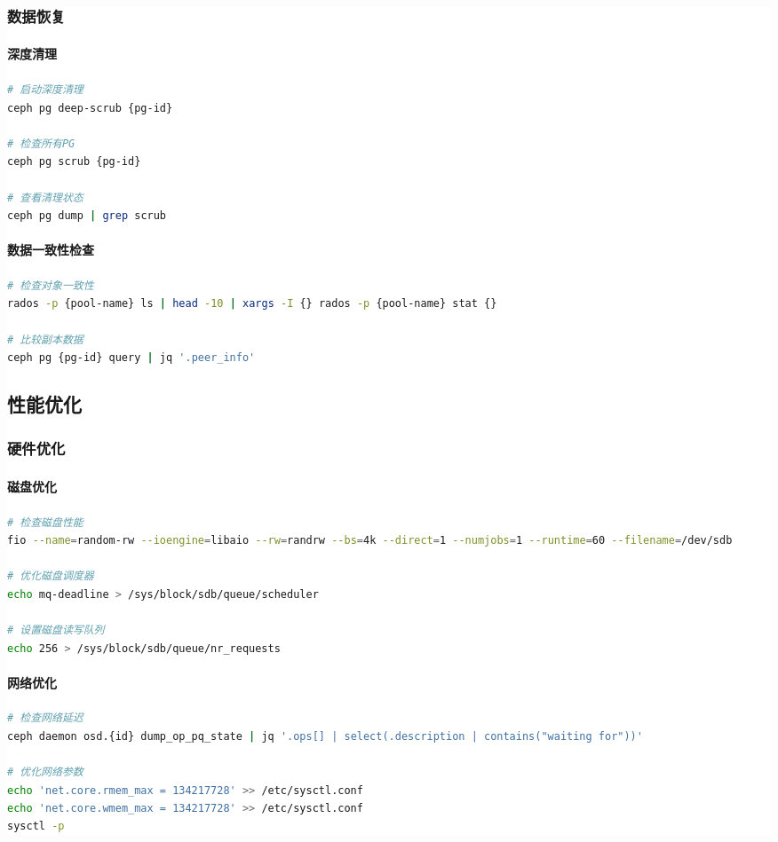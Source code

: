 ### 数据恢复

#### 深度清理

```bash
# 启动深度清理
ceph pg deep-scrub {pg-id}

# 检查所有PG
ceph pg scrub {pg-id}

# 查看清理状态
ceph pg dump | grep scrub
```

#### 数据一致性检查

```bash
# 检查对象一致性
rados -p {pool-name} ls | head -10 | xargs -I {} rados -p {pool-name} stat {}

# 比较副本数据
ceph pg {pg-id} query | jq '.peer_info'
```

## 性能优化

### 硬件优化

#### 磁盘优化

```bash
# 检查磁盘性能
fio --name=random-rw --ioengine=libaio --rw=randrw --bs=4k --direct=1 --numjobs=1 --runtime=60 --filename=/dev/sdb

# 优化磁盘调度器
echo mq-deadline > /sys/block/sdb/queue/scheduler

# 设置磁盘读写队列
echo 256 > /sys/block/sdb/queue/nr_requests
```

#### 网络优化

```bash
# 检查网络延迟
ceph daemon osd.{id} dump_op_pq_state | jq '.ops[] | select(.description | contains("waiting for"))'

# 优化网络参数
echo 'net.core.rmem_max = 134217728' >> /etc/sysctl.conf
echo 'net.core.wmem_max = 134217728' >> /etc/sysctl.conf
sysctl -p
```
